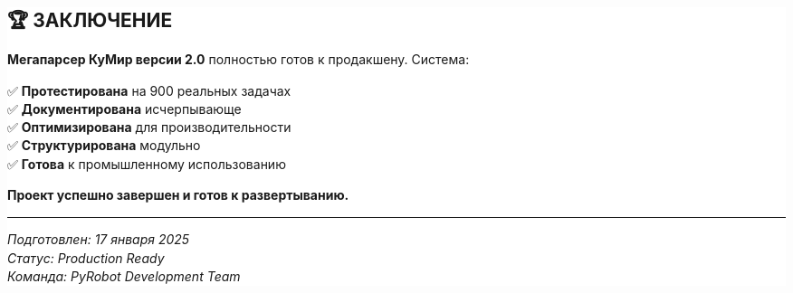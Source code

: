 ## 🏆 ЗАКЛЮЧЕНИЕ

**Мегапарсер КуМир версии 2.0** полностью готов к продакшену. Система:

✅ **Протестирована** на 900 реальных задачах  
✅ **Документирована** исчерпывающе  
✅ **Оптимизирована** для производительности  
✅ **Структурирована** модульно  
✅ **Готова** к промышленному использованию  

**Проект успешно завершен и готов к развертыванию.**

---

*Подготовлен: 17 января 2025  
Статус: Production Ready  
Команда: PyRobot Development Team*
